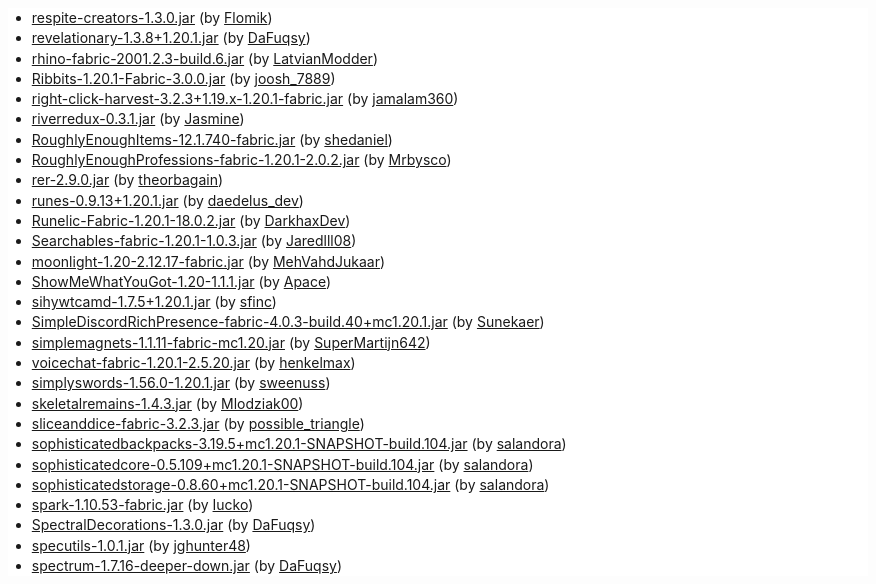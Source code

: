   * [respite-creators-1.3.0.jar](https://www.curseforge.com/minecraft/mc-mods/respite-creators-fabric/files/5533043) (by [Flomik](https://www.curseforge.com/members/Flomik/projects))
  * [revelationary-1.3.8+1.20.1.jar](https://www.curseforge.com/minecraft/mc-mods/revelationary/files/5454121) (by [DaFuqsy](https://www.curseforge.com/members/DaFuqsy/projects))
  * [rhino-fabric-2001.2.3-build.6.jar](https://www.curseforge.com/minecraft/mc-mods/rhino/files/5655835) (by [LatvianModder](https://www.curseforge.com/members/LatvianModder/projects))
  * [Ribbits-1.20.1-Fabric-3.0.0.jar](https://www.curseforge.com/minecraft/mc-mods/ribbits/files/5425425) (by [joosh_7889](https://www.curseforge.com/members/joosh_7889/projects))
  * [right-click-harvest-3.2.3+1.19.x-1.20.1-fabric.jar](https://www.curseforge.com/minecraft/mc-mods/rightclickharvest/files/4690489) (by [jamalam360](https://www.curseforge.com/members/jamalam360/projects))
  * [riverredux-0.3.1.jar](https://www.curseforge.com/minecraft/mc-mods/river-redux/files/4587198) (by [Jasmine](https://www.curseforge.com/members/Jasmine/projects))
  * [RoughlyEnoughItems-12.1.740-fabric.jar](https://www.curseforge.com/minecraft/mc-mods/roughly-enough-items/files/5554252) (by [shedaniel](https://www.curseforge.com/members/shedaniel/projects))
  * [RoughlyEnoughProfessions-fabric-1.20.1-2.0.2.jar](https://www.curseforge.com/minecraft/mc-mods/roughly-enough-professions-rep/files/4806285) (by [Mrbysco](https://www.curseforge.com/members/Mrbysco/projects))
  * [rer-2.9.0.jar](https://www.curseforge.com/minecraft/mc-mods/roughly-enough-resources/files/4721545) (by [theorbagain](https://www.curseforge.com/members/theorbagain/projects))
  * [runes-0.9.13+1.20.1.jar](https://www.curseforge.com/minecraft/mc-mods/rune-crafting/files/5446151) (by [daedelus_dev](https://www.curseforge.com/members/daedelus_dev/projects))
  * [Runelic-Fabric-1.20.1-18.0.2.jar](https://www.curseforge.com/minecraft/mc-mods/runelic/files/4714778) (by [DarkhaxDev](https://www.curseforge.com/members/DarkhaxDev/projects))
  * [Searchables-fabric-1.20.1-1.0.3.jar](https://www.curseforge.com/minecraft/mc-mods/searchables/files/5284014) (by [Jaredlll08](https://www.curseforge.com/members/Jaredlll08/projects))
  * [moonlight-1.20-2.12.17-fabric.jar](https://www.curseforge.com/minecraft/mc-mods/selene/files/5666908) (by [MehVahdJukaar](https://www.curseforge.com/members/MehVahdJukaar/projects))
  * [ShowMeWhatYouGot-1.20-1.1.1.jar](https://www.curseforge.com/minecraft/mc-mods/show-me-what-you-got/files/4631405) (by [Apace](https://www.curseforge.com/members/Apace/projects))
  * [sihywtcamd-1.7.5+1.20.1.jar](https://www.curseforge.com/minecraft/mc-mods/sihywtcamd/files/4704156) (by [sfinc](https://www.curseforge.com/members/sfinc/projects))
  * [SimpleDiscordRichPresence-fabric-4.0.3-build.40+mc1.20.1.jar](https://www.curseforge.com/minecraft/mc-mods/simple-discord-rich-presence/files/4964549) (by [Sunekaer](https://www.curseforge.com/members/Sunekaer/projects))
  * [simplemagnets-1.1.11-fabric-mc1.20.jar](https://www.curseforge.com/minecraft/mc-mods/simple-magnets/files/5272903) (by [SuperMartijn642](https://www.curseforge.com/members/SuperMartijn642/projects))
  * [voicechat-fabric-1.20.1-2.5.20.jar](https://www.curseforge.com/minecraft/mc-mods/simple-voice-chat/files/5605431) (by [henkelmax](https://www.curseforge.com/members/henkelmax/projects))
  * [simplyswords-1.56.0-1.20.1.jar](https://www.curseforge.com/minecraft/mc-mods/simply-swords/files/5639522) (by [sweenuss](https://www.curseforge.com/members/sweenuss/projects))
  * [skeletalremains-1.4.3.jar](https://www.curseforge.com/minecraft/mc-mods/skeletal-remains/files/5659312) (by [Mlodziak00](https://www.curseforge.com/members/Mlodziak00/projects))
  * [sliceanddice-fabric-3.2.3.jar](https://www.curseforge.com/minecraft/mc-mods/slice-and-dice/files/5526212) (by [possible_triangle](https://www.curseforge.com/members/possible_triangle/projects))
  * [sophisticatedbackpacks-3.19.5+mc1.20.1-SNAPSHOT-build.104.jar](https://www.curseforge.com/minecraft/mc-mods/sophisticated-backpacks-unofficial-fabric-port/files/5450748) (by [salandora](https://www.curseforge.com/members/salandora/projects))
  * [sophisticatedcore-0.5.109+mc1.20.1-SNAPSHOT-build.104.jar](https://www.curseforge.com/minecraft/mc-mods/sophisticated-core-unofficial-fabric-port/files/5450729) (by [salandora](https://www.curseforge.com/members/salandora/projects))
  * [sophisticatedstorage-0.8.60+mc1.20.1-SNAPSHOT-build.104.jar](https://www.curseforge.com/minecraft/mc-mods/sophisticated-storage-unofficial-fabric-port/files/5450763) (by [salandora](https://www.curseforge.com/members/salandora/projects))
  * [spark-1.10.53-fabric.jar](https://www.curseforge.com/minecraft/mc-mods/spark/files/4738953) (by [Iucko](https://www.curseforge.com/members/Iucko/projects))
  * [SpectralDecorations-1.3.0.jar](https://www.curseforge.com/minecraft/mc-mods/spectral-decorations/files/5435566) (by [DaFuqsy](https://www.curseforge.com/members/DaFuqsy/projects))
  * [specutils-1.0.1.jar](https://www.curseforge.com/minecraft/mc-mods/spectral-utilities/files/5129301) (by [jghunter48](https://www.curseforge.com/members/jghunter48/projects))
  * [spectrum-1.7.16-deeper-down.jar](https://www.curseforge.com/minecraft/mc-mods/spectrum/files/5628619) (by [DaFuqsy](https://www.curseforge.com/members/DaFuqsy/projects))
